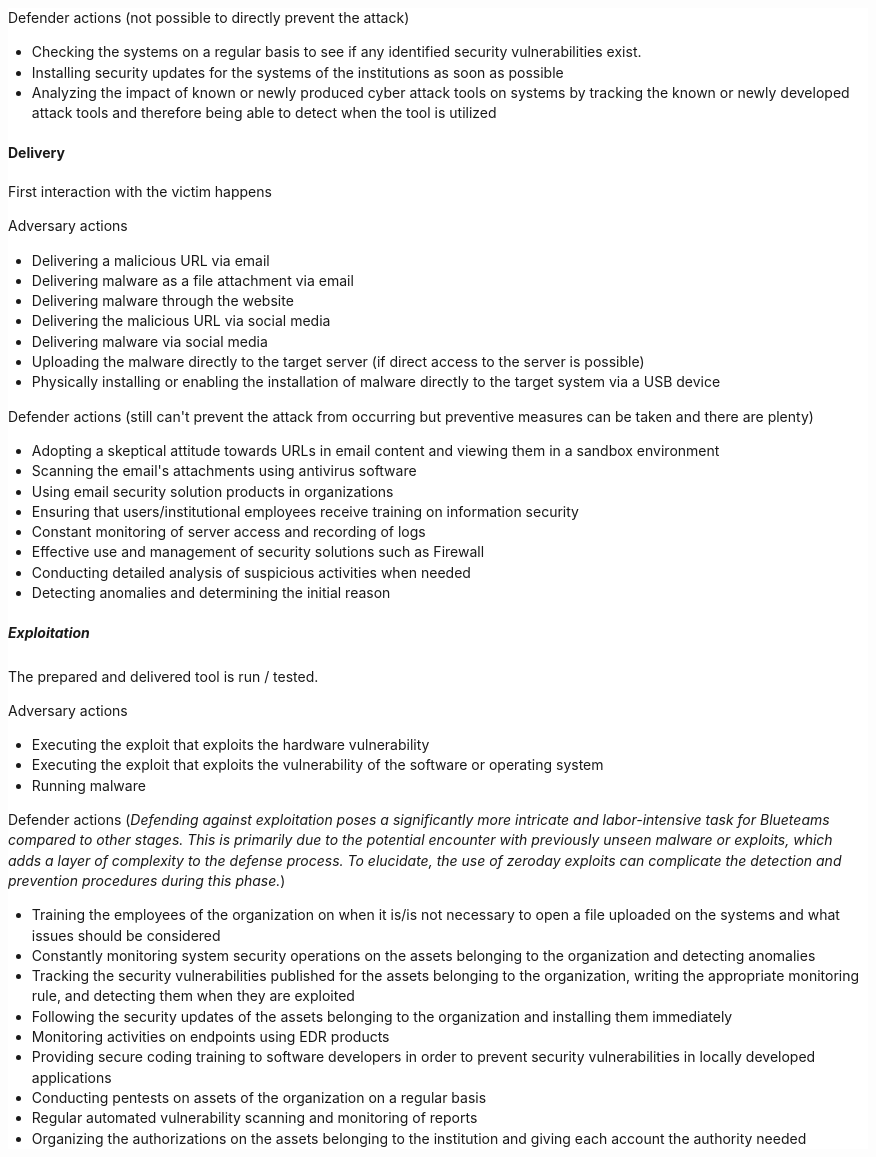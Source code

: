 Defender actions (not possible to directly prevent the attack)
- Checking the systems on a regular basis to see if any identified security vulnerabilities exist.
- Installing security updates for the systems of the institutions as soon as possible
- Analyzing the impact of known or newly produced cyber attack tools on systems by tracking the known or newly developed attack tools and therefore being able to detect when the tool is utilized


#### Delivery

First interaction with the victim happens

Adversary actions
- Delivering a malicious URL via email
- Delivering malware as a file attachment via email
- Delivering malware through the website
- Delivering the malicious URL via social media
- Delivering malware via social media
- Uploading the malware directly to the target server (if direct access to the server is possible) 
- Physically installing or enabling the installation of malware directly to the target system via a USB device

Defender actions (still can't prevent the attack from occurring but preventive measures can be taken and there are plenty)
- Adopting a skeptical attitude towards URLs in email content and viewing them in a sandbox environment
- Scanning the email's attachments using antivirus software
- Using email security solution products in organizations
- Ensuring that users/institutional employees receive training on information security
- Constant monitoring of server access and recording of logs
- Effective use and management of security solutions such as Firewall
- Conducting detailed analysis of suspicious activities when needed
- Detecting anomalies and determining the initial reason

##### Exploitation
The prepared and delivered tool is run / tested.

Adversary actions
- Executing the exploit that exploits the hardware vulnerability
- Executing the exploit that exploits the vulnerability of the software or operating system
- Running malware

Defender actions (*Defending against exploitation poses a significantly more intricate and labor-intensive task for Blueteams compared to other stages. This is primarily due to the potential encounter with previously unseen malware or exploits, which adds a layer of complexity to the defense process. To elucidate, the use of zeroday exploits can complicate the detection and prevention procedures during this phase.*)
- Training the employees of the organization on when it is/is not necessary to open a file uploaded on the systems and what issues should be considered
- Constantly monitoring system security operations on the assets belonging to the organization and detecting anomalies
- Tracking the security vulnerabilities published for the assets belonging to the organization, writing the appropriate monitoring rule, and detecting them when they are exploited
- Following the security updates of the assets belonging to the organization and installing them immediately
- Monitoring activities on endpoints using EDR products
- Providing secure coding training to software developers in order to prevent security vulnerabilities in locally developed applications 
- Conducting pentests on assets of the organization on a regular basis
- Regular automated vulnerability scanning and monitoring of reports
- Organizing the authorizations on the assets belonging to the institution and giving each account the authority needed
